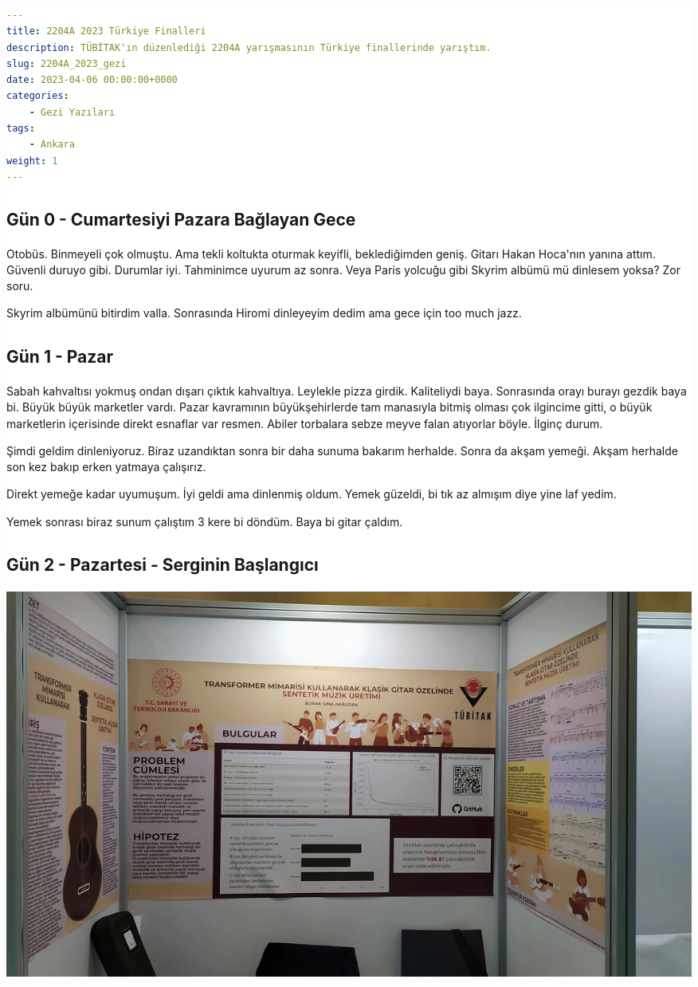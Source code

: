 ```yaml
---
title: 2204A 2023 Türkiye Finalleri
description: TÜBİTAK'ın düzenlediği 2204A yarışmasının Türkiye finallerinde yarıştım. 
slug: 2204A_2023_gezi
date: 2023-04-06 00:00:00+0000
categories:
    - Gezi Yazıları
tags:
    - Ankara
weight: 1
---
```


## Gün 0 - Cumartesiyi Pazara Bağlayan Gece

Otobüs. Binmeyeli çok olmuştu. Ama tekli koltukta oturmak keyifli, beklediğimden geniş. Gitarı Hakan Hoca'nın yanına attım. Güvenli duruyo gibi. Durumlar iyi. Tahminimce uyurum az sonra. Veya Paris yolcuğu gibi Skyrim albümü mü dinlesem yoksa? Zor soru.

Skyrim albümünü bitirdim valla. Sonrasında Hiromi dinleyeyim dedim ama gece için too much jazz.

## Gün 1 - Pazar

Sabah kahvaltısı yokmuş ondan dışarı çıktık kahvaltıya. Leylekle pizza girdik. Kaliteliydi baya. Sonrasında orayı burayı gezdik baya bi. Büyük büyük marketler vardı. Pazar kavramının büyükşehirlerde tam manasıyla bitmiş olması çok ilgincime gitti, o büyük marketlerin içerisinde direkt esnaflar var resmen. Abiler torbalara sebze meyve falan atıyorlar böyle. İlginç durum.

Şimdi geldim dinleniyoruz. Biraz uzandıktan sonra bir daha sunuma bakarım herhalde. Sonra da akşam yemeği. Akşam herhalde son kez bakıp erken yatmaya çalışırız.

Direkt yemeğe kadar uyumuşum. İyi geldi ama dinlenmiş oldum. Yemek güzeldi, bi tık az almışım diye yine laf yedim.

Yemek sonrası biraz sunum çalıştım 3 kere bi döndüm. Baya bi gitar çaldım.

## Gün 2 - Pazartesi - Serginin Başlangıcı

![Posterimin ve kenarda duran, bana güç veren gitarımın fotoğrafı.](1.webp)
